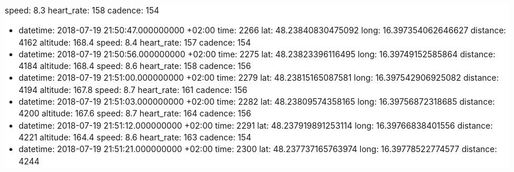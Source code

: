  speed: 8.3
  heart_rate: 158
  cadence: 154
- datetime: 2018-07-19 21:50:47.000000000 +02:00
  time: 2266
  lat: 48.23840830475092
  long: 16.397354062646627
  distance: 4162
  altitude: 168.4
  speed: 8.4
  heart_rate: 157
  cadence: 154
- datetime: 2018-07-19 21:50:56.000000000 +02:00
  time: 2275
  lat: 48.23823396116495
  long: 16.39749152585864
  distance: 4184
  altitude: 168.4
  speed: 8.6
  heart_rate: 158
  cadence: 156
- datetime: 2018-07-19 21:51:00.000000000 +02:00
  time: 2279
  lat: 48.23815165087581
  long: 16.397542906925082
  distance: 4194
  altitude: 167.8
  speed: 8.7
  heart_rate: 161
  cadence: 156
- datetime: 2018-07-19 21:51:03.000000000 +02:00
  time: 2282
  lat: 48.23809574358165
  long: 16.39756872318685
  distance: 4200
  altitude: 167.6
  speed: 8.7
  heart_rate: 164
  cadence: 156
- datetime: 2018-07-19 21:51:12.000000000 +02:00
  time: 2291
  lat: 48.237919891253114
  long: 16.39766838401556
  distance: 4221
  altitude: 164.4
  speed: 8.6
  heart_rate: 163
  cadence: 154
- datetime: 2018-07-19 21:51:21.000000000 +02:00
  time: 2300
  lat: 48.237737165763974
  long: 16.39778522774577
  distance: 4244
